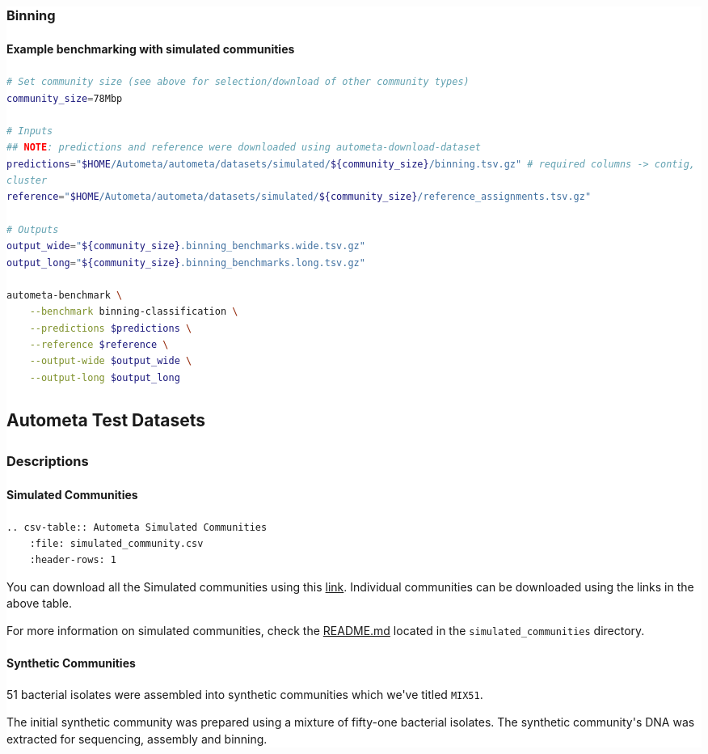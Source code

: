 ### Binning

#### Example benchmarking with simulated communities

```bash
# Set community size (see above for selection/download of other community types)
community_size=78Mbp

# Inputs
## NOTE: predictions and reference were downloaded using autometa-download-dataset
predictions="$HOME/Autometa/autometa/datasets/simulated/${community_size}/binning.tsv.gz" # required columns -> contig, cluster
reference="$HOME/Autometa/autometa/datasets/simulated/${community_size}/reference_assignments.tsv.gz"

# Outputs
output_wide="${community_size}.binning_benchmarks.wide.tsv.gz"
output_long="${community_size}.binning_benchmarks.long.tsv.gz"

autometa-benchmark \
    --benchmark binning-classification \
    --predictions $predictions \
    --reference $reference \
    --output-wide $output_wide \
    --output-long $output_long
```

## Autometa Test Datasets

### Descriptions

#### Simulated Communities

```{eval-rst}
.. csv-table:: Autometa Simulated Communities
    :file: simulated_community.csv
    :header-rows: 1
```

You can download all the Simulated communities using this [link](https://drive.google.com/drive/folders/1JFjVb-pfQTv4GXqvqRuTOZTfKdT0MwhN?usp=sharing).
Individual communities can be downloaded using the links in the above table.

For more information on simulated communities,
check the [README.md](https://drive.google.com/file/d/1Ti05Qp13FleuMQdnp3C5L-sXnIM25EZE/view?usp=sharing)
located in the `simulated_communities` directory.

#### Synthetic Communities

51 bacterial isolates were assembled into synthetic communities which we've titled `MIX51`.

The initial synthetic community was prepared using a mixture of fifty-one bacterial isolates.
The synthetic community's DNA was extracted for sequencing, assembly and binning.
